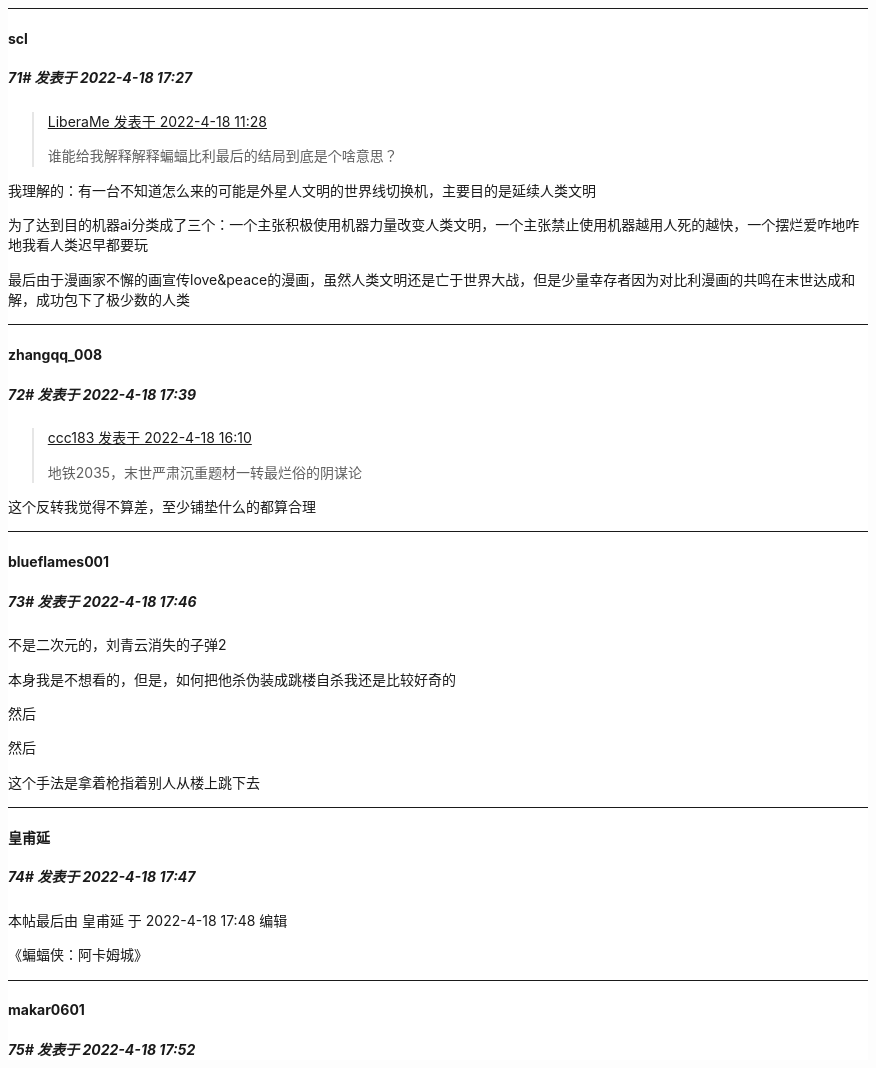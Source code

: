 *****

####  scl  
##### 71#       发表于 2022-4-18 17:27

<blockquote><a href="httphttps://bbs.saraba1st.com/2b/forum.php?mod=redirect&amp;goto=findpost&amp;pid=55492540&amp;ptid=2065067" target="_blank">LiberaMe 发表于 2022-4-18 11:28</a>

谁能给我解释解释蝙蝠比利最后的结局到底是个啥意思？</blockquote>
我理解的：有一台不知道怎么来的可能是外星人文明的世界线切换机，主要目的是延续人类文明

为了达到目的机器ai分类成了三个：一个主张积极使用机器力量改变人类文明，一个主张禁止使用机器越用人死的越快，一个摆烂爱咋地咋地我看人类迟早都要玩

最后由于漫画家不懈的画宣传love&amp;peace的漫画，虽然人类文明还是亡于世界大战，但是少量幸存者因为对比利漫画的共鸣在末世达成和解，成功包下了极少数的人类



*****

####  zhangqq_008  
##### 72#       发表于 2022-4-18 17:39

<blockquote><a href="httphttps://bbs.saraba1st.com/2b/forum.php?mod=redirect&amp;goto=findpost&amp;pid=55495649&amp;ptid=2065067" target="_blank">ccc183 发表于 2022-4-18 16:10</a>

地铁2035，末世严肃沉重题材一转最烂俗的阴谋论</blockquote>
这个反转我觉得不算差，至少铺垫什么的都算合理



*****

####  blueflames001  
##### 73#       发表于 2022-4-18 17:46

不是二次元的，刘青云消失的子弹2

本身我是不想看的，但是，如何把他杀伪装成跳楼自杀我还是比较好奇的

然后

然后

这个手法是拿着枪指着别人从楼上跳下去

*****

####  皇甫延  
##### 74#       发表于 2022-4-18 17:47

 本帖最后由 皇甫延 于 2022-4-18 17:48 编辑 

《蝙蝠侠：阿卡姆城》

*****

####  makar0601  
##### 75#       发表于 2022-4-18 17:52
